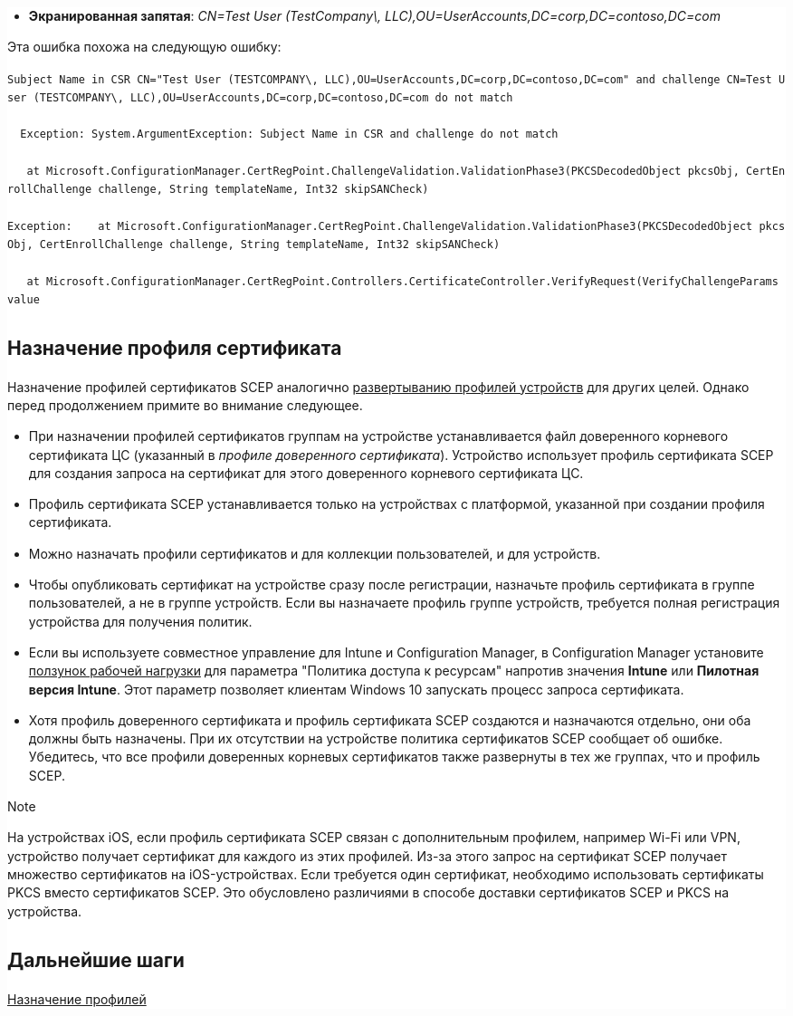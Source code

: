 - **Экранированная запятая**: *CN=Test User (TestCompany\\, LLC),OU=UserAccounts,DC=corp,DC=contoso,DC=com*

Эта ошибка похожа на следующую ошибку:

```
Subject Name in CSR CN="Test User (TESTCOMPANY\, LLC),OU=UserAccounts,DC=corp,DC=contoso,DC=com" and challenge CN=Test User (TESTCOMPANY\, LLC),OU=UserAccounts,DC=corp,DC=contoso,DC=com do not match  

  Exception: System.ArgumentException: Subject Name in CSR and challenge do not match

   at Microsoft.ConfigurationManager.CertRegPoint.ChallengeValidation.ValidationPhase3(PKCSDecodedObject pkcsObj, CertEnrollChallenge challenge, String templateName, Int32 skipSANCheck)

Exception:    at Microsoft.ConfigurationManager.CertRegPoint.ChallengeValidation.ValidationPhase3(PKCSDecodedObject pkcsObj, CertEnrollChallenge challenge, String templateName, Int32 skipSANCheck)

   at Microsoft.ConfigurationManager.CertRegPoint.Controllers.CertificateController.VerifyRequest(VerifyChallengeParams value
```

## <a name="assign-the-certificate-profile"></a>Назначение профиля сертификата

Назначение профилей сертификатов SCEP аналогично [развертыванию профилей устройств](../configuration/device-profile-assign.md) для других целей. Однако перед продолжением примите во внимание следующее.

- При назначении профилей сертификатов группам на устройстве устанавливается файл доверенного корневого сертификата ЦС (указанный в *профиле доверенного сертификата*). Устройство использует профиль сертификата SCEP для создания запроса на сертификат для этого доверенного корневого сертификата ЦС.

- Профиль сертификата SCEP устанавливается только на устройствах с платформой, указанной при создании профиля сертификата.

- Можно назначать профили сертификатов и для коллекции пользователей, и для устройств.

- Чтобы опубликовать сертификат на устройстве сразу после регистрации, назначьте профиль сертификата в группе пользователей, а не в группе устройств. Если вы назначаете профиль группе устройств, требуется полная регистрация устройства для получения политик.

- Если вы используете совместное управление для Intune и Configuration Manager, в Configuration Manager установите [ползунок рабочей нагрузки](https://docs.microsoft.com/sccm/comanage/how-to-switch-workloads) для параметра "Политика доступа к ресурсам" напротив значения **Intune** или **Пилотная версия Intune**. Этот параметр позволяет клиентам Windows 10 запускать процесс запроса сертификата.

- Хотя профиль доверенного сертификата и профиль сертификата SCEP создаются и назначаются отдельно, они оба должны быть назначены. При их отсутствии на устройстве политика сертификатов SCEP сообщает об ошибке. Убедитесь, что все профили доверенных корневых сертификатов также развернуты в тех же группах, что и профиль SCEP.

> [!NOTE]
> На устройствах iOS, если профиль сертификата SCEP связан с дополнительным профилем, например Wi-Fi или VPN, устройство получает сертификат для каждого из этих профилей. Из-за этого запрос на сертификат SCEP получает множество сертификатов на iOS-устройствах.  Если требуется один сертификат, необходимо использовать сертификаты PKCS вместо сертификатов SCEP.  Это обусловлено различиями в способе доставки сертификатов SCEP и PKCS на устройства.

## <a name="next-steps"></a>Дальнейшие шаги

[Назначение профилей](../configuration/device-profile-assign.md)
